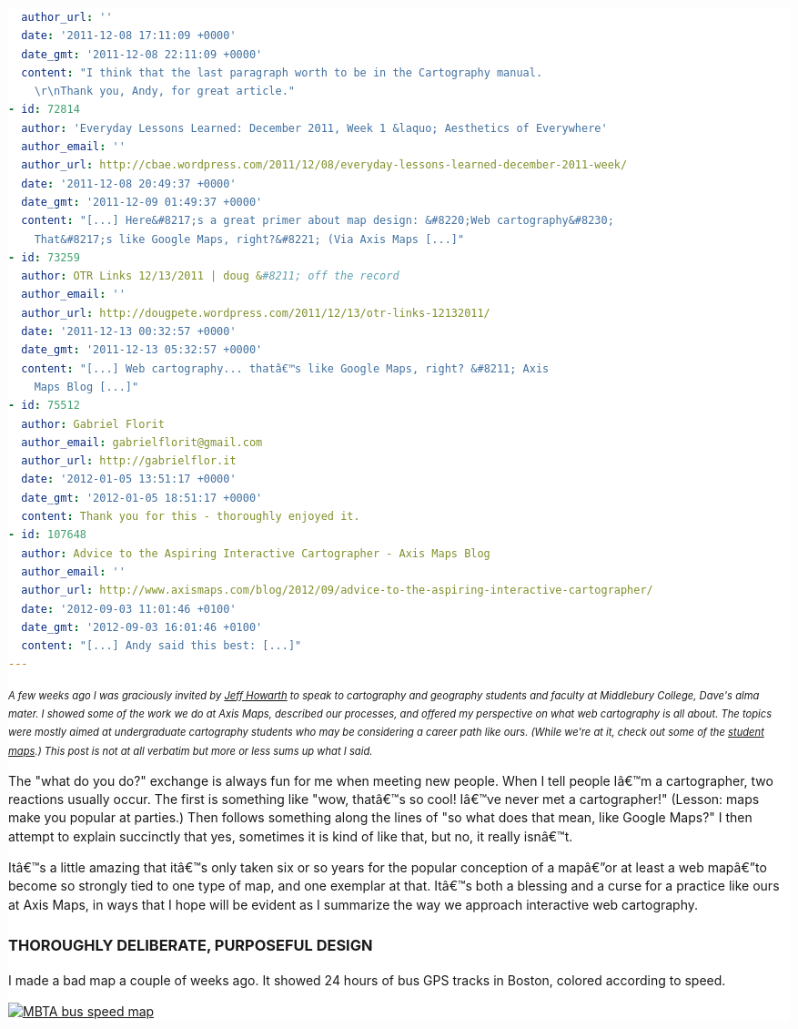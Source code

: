 ```yaml
  author_url: ''
  date: '2011-12-08 17:11:09 +0000'
  date_gmt: '2011-12-08 22:11:09 +0000'
  content: "I think that the last paragraph worth to be in the Cartography manual.
    \r\nThank you, Andy, for great article."
- id: 72814
  author: 'Everyday Lessons Learned: December 2011, Week 1 &laquo; Aesthetics of Everywhere'
  author_email: ''
  author_url: http://cbae.wordpress.com/2011/12/08/everyday-lessons-learned-december-2011-week/
  date: '2011-12-08 20:49:37 +0000'
  date_gmt: '2011-12-09 01:49:37 +0000'
  content: "[...] Here&#8217;s a great primer about map design: &#8220;Web cartography&#8230;
    That&#8217;s like Google Maps, right?&#8221; (Via Axis Maps [...]"
- id: 73259
  author: OTR Links 12/13/2011 | doug &#8211; off the record
  author_email: ''
  author_url: http://dougpete.wordpress.com/2011/12/13/otr-links-12132011/
  date: '2011-12-13 00:32:57 +0000'
  date_gmt: '2011-12-13 05:32:57 +0000'
  content: "[...] Web cartography... thatâ€™s like Google Maps, right? &#8211; Axis
    Maps Blog [...]"
- id: 75512
  author: Gabriel Florit
  author_email: gabrielflorit@gmail.com
  author_url: http://gabrielflor.it
  date: '2012-01-05 13:51:17 +0000'
  date_gmt: '2012-01-05 18:51:17 +0000'
  content: Thank you for this - thoroughly enjoyed it.
- id: 107648
  author: Advice to the Aspiring Interactive Cartographer - Axis Maps Blog
  author_email: ''
  author_url: http://www.axismaps.com/blog/2012/09/advice-to-the-aspiring-interactive-cartographer/
  date: '2012-09-03 11:01:46 +0100'
  date_gmt: '2012-09-03 16:01:46 +0100'
  content: "[...] Andy said this best: [...]"
---
```

<p><span style="font-size:80%; line-height: 80%;"><em>A few weeks ago I was graciously invited by <a href="http://www.middlebury.edu/academics/geog/faculty/howarth/node/18871">Jeff Howarth</a> to speak to cartography and geography students and faculty at Middlebury College, Dave's alma mater. I showed some of the work we do at Axis Maps, described our processes, and offered my perspective on what web cartography is all about. The topics were mostly aimed at undergraduate cartography students who may be considering a career path like ours. (While we're at it, check out some of the <a href="http://www.middlebury.edu/academics/geog/student_faculty_research/coursework/spatial_viz">student maps</a>.) This post is not at all verbatim but more or less sums up what I said.</em></span></p>
<p>The "what do you do?" exchange is always fun for me when meeting new people. When I tell people Iâ€™m a cartographer, two reactions usually occur. The first is something like "wow, thatâ€™s so cool! Iâ€™ve never met a cartographer!" (Lesson: maps make you popular at parties.) Then follows something along the lines of "so what does that mean, like Google Maps?" I then attempt to explain succinctly that yes, sometimes it is kind of like that, but no, it really isnâ€™t.</p>
<p>Itâ€™s a little amazing that itâ€™s only taken six or so years for the popular conception of a mapâ€”or at least a web mapâ€”to become so strongly tied to one type of map, and one exemplar at that. Itâ€™s both a blessing and a curse for a practice like ours at Axis Maps, in ways that I hope will be evident as I summarize the way we approach interactive web cartography.</p>
<h3>THOROUGHLY DELIBERATE, PURPOSEFUL DESIGN</h3>
<p>I made a bad map a couple of weeks ago. It showed 24 hours of bus GPS tracks in Boston, colored according to speed.</p>
<p><a href="http://bostonography.com/2011/an-mbta-bus-iness-day/"><img alt="MBTA bus speed map" src="http://bostonography.com/wp-content/uploads/2011/11/mbta_1104_labels-993x1024.jpg" title="MBTA bus speed map" class="alignnone" width="497" height="512" /></a></p>